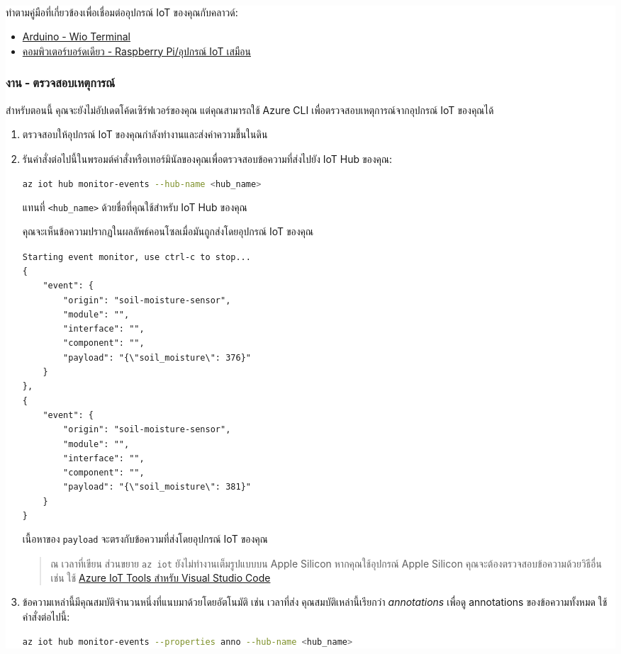 ทำตามคู่มือที่เกี่ยวข้องเพื่อเชื่อมต่ออุปกรณ์ IoT ของคุณกับคลาวด์:

* [Arduino - Wio Terminal](wio-terminal-connect-hub.md)
* [คอมพิวเตอร์บอร์ดเดียว - Raspberry Pi/อุปกรณ์ IoT เสมือน](single-board-computer-connect-hub.md)

### งาน - ตรวจสอบเหตุการณ์

สำหรับตอนนี้ คุณจะยังไม่อัปเดตโค้ดเซิร์ฟเวอร์ของคุณ แต่คุณสามารถใช้ Azure CLI เพื่อตรวจสอบเหตุการณ์จากอุปกรณ์ IoT ของคุณได้

1. ตรวจสอบให้อุปกรณ์ IoT ของคุณกำลังทำงานและส่งค่าความชื้นในดิน

1. รันคำสั่งต่อไปนี้ในพรอมต์คำสั่งหรือเทอร์มินัลของคุณเพื่อตรวจสอบข้อความที่ส่งไปยัง IoT Hub ของคุณ:

    ```sh
    az iot hub monitor-events --hub-name <hub_name>
    ```

    แทนที่ `<hub_name>` ด้วยชื่อที่คุณใช้สำหรับ IoT Hub ของคุณ

    คุณจะเห็นข้อความปรากฏในผลลัพธ์คอนโซลเมื่อมันถูกส่งโดยอุปกรณ์ IoT ของคุณ

    ```output
    Starting event monitor, use ctrl-c to stop...
    {
        "event": {
            "origin": "soil-moisture-sensor",
            "module": "",
            "interface": "",
            "component": "",
            "payload": "{\"soil_moisture\": 376}"
        }
    },
    {
        "event": {
            "origin": "soil-moisture-sensor",
            "module": "",
            "interface": "",
            "component": "",
            "payload": "{\"soil_moisture\": 381}"
        }
    }
    ```

    เนื้อหาของ `payload` จะตรงกับข้อความที่ส่งโดยอุปกรณ์ IoT ของคุณ

    > ณ เวลาที่เขียน ส่วนขยาย `az iot` ยังไม่ทำงานเต็มรูปแบบบน Apple Silicon หากคุณใช้อุปกรณ์ Apple Silicon คุณจะต้องตรวจสอบข้อความด้วยวิธีอื่น เช่น ใช้ [Azure IoT Tools สำหรับ Visual Studio Code](https://docs.microsoft.com/en-us/azure/iot-hub/iot-hub-vscode-iot-toolkit-cloud-device-messaging)

1. ข้อความเหล่านี้มีคุณสมบัติจำนวนหนึ่งที่แนบมาด้วยโดยอัตโนมัติ เช่น เวลาที่ส่ง คุณสมบัติเหล่านี้เรียกว่า *annotations* เพื่อดู annotations ของข้อความทั้งหมด ใช้คำสั่งต่อไปนี้:

    ```sh
    az iot hub monitor-events --properties anno --hub-name <hub_name>
    ```
